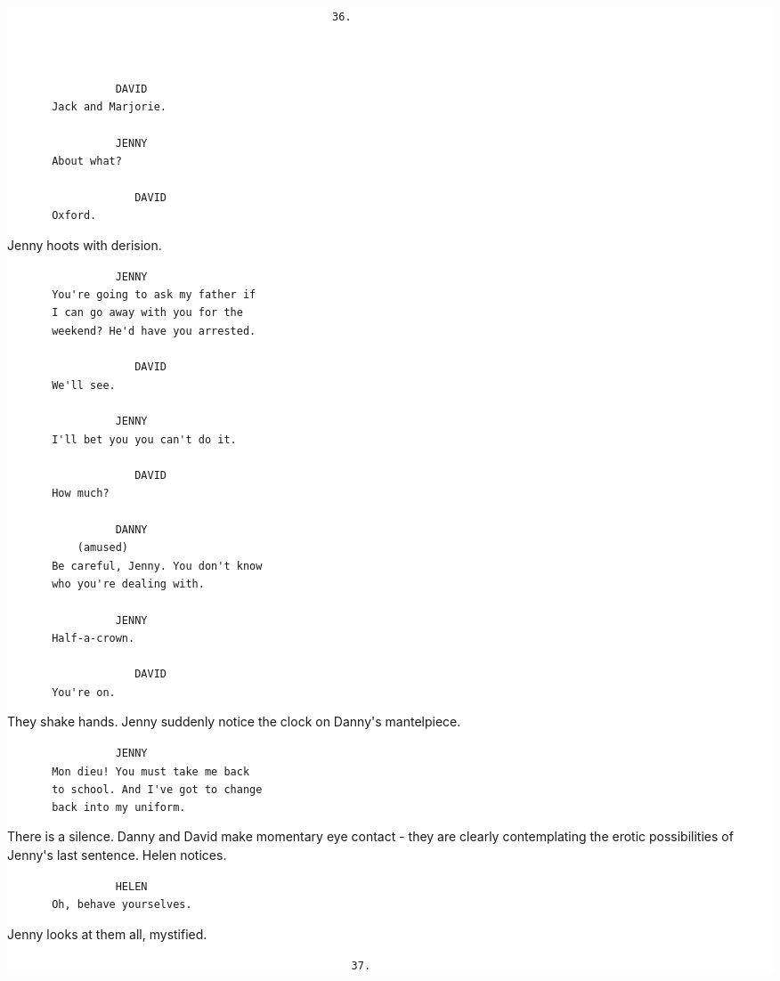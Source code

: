                                                        36.



                     DAVID
           Jack and Marjorie.

                     JENNY
           About what?

                        DAVID
           Oxford.

Jenny   hoots with derision.

                     JENNY
           You're going to ask my father if
           I can go away with you for the
           weekend? He'd have you arrested.

                        DAVID
           We'll see.

                     JENNY
           I'll bet you you can't do it.

                        DAVID
           How much?

                     DANNY
               (amused)
           Be careful, Jenny. You don't know
           who you're dealing with.

                     JENNY
           Half-a-crown.

                        DAVID
           You're on.

They shake hands. Jenny suddenly notice the clock on
Danny's mantelpiece.

                     JENNY
           Mon dieu! You must take me back
           to school. And I've got to change
           back into my uniform.

There is a silence. Danny and David make momentary eye
contact - they are clearly contemplating the erotic
possibilities of Jenny's last sentence. Helen notices.

                     HELEN
           Oh, behave yourselves.

Jenny looks at them all, mystified.

                                                          37.


